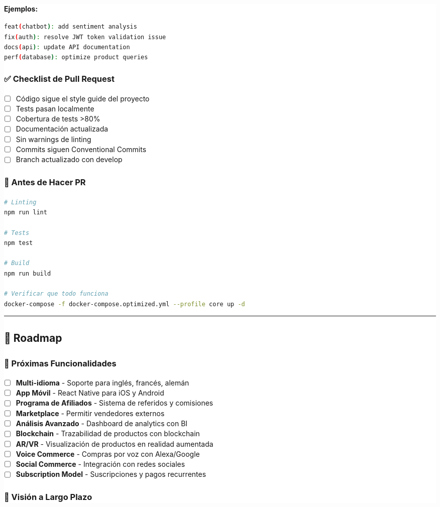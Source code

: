 **Ejemplos:**
```bash
feat(chatbot): add sentiment analysis
fix(auth): resolve JWT token validation issue
docs(api): update API documentation
perf(database): optimize product queries
```


### ✅ Checklist de Pull Request

- [ ] Código sigue el style guide del proyecto
- [ ] Tests pasan localmente
- [ ] Cobertura de tests >80%
- [ ] Documentación actualizada
- [ ] Sin warnings de linting
- [ ] Commits siguen Conventional Commits
- [ ] Branch actualizado con develop

### 🧪 Antes de Hacer PR

```bash
# Linting
npm run lint

# Tests
npm test

# Build
npm run build

# Verificar que todo funciona
docker-compose -f docker-compose.optimized.yml --profile core up -d
```

---

## 🎯 Roadmap

### 🚀 Próximas Funcionalidades

- [ ] **Multi-idioma** - Soporte para inglés, francés, alemán
- [ ] **App Móvil** - React Native para iOS y Android
- [ ] **Programa de Afiliados** - Sistema de referidos y comisiones
- [ ] **Marketplace** - Permitir vendedores externos
- [ ] **Análisis Avanzado** - Dashboard de analytics con BI
- [ ] **Blockchain** - Trazabilidad de productos con blockchain
- [ ] **AR/VR** - Visualización de productos en realidad aumentada
- [ ] **Voice Commerce** - Compras por voz con Alexa/Google
- [ ] **Social Commerce** - Integración con redes sociales
- [ ] **Subscription Model** - Suscripciones y pagos recurrentes

### 🔮 Visión a Largo Plazo
